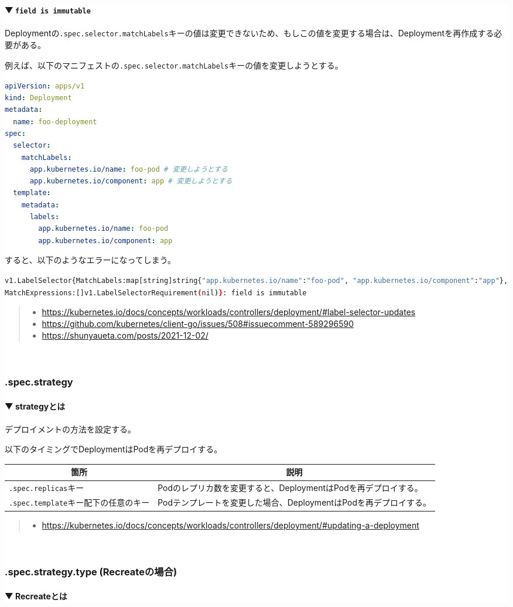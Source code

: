 #### ▼ `field is immutable`

Deploymentの`.spec.selector.matchLabels`キーの値は変更できないため、もしこの値を変更する場合は、Deploymentを再作成する必要がある。

例えば、以下のマニフェストの`.spec.selector.matchLabels`キーの値を変更しようとする。

```yaml
apiVersion: apps/v1
kind: Deployment
metadata:
  name: foo-deployment
spec:
  selector:
    matchLabels:
      app.kubernetes.io/name: foo-pod # 変更しようとする
      app.kubernetes.io/component: app # 変更しようとする
  template:
    metadata:
      labels:
        app.kubernetes.io/name: foo-pod
        app.kubernetes.io/component: app
```

すると、以下のようなエラーになってしまう。

```bash
v1.LabelSelector{MatchLabels:map[string]string{"app.kubernetes.io/name":"foo-pod", "app.kubernetes.io/component":"app"}, MatchExpressions:[]v1.LabelSelectorRequirement(nil)}: field is immutable
```

> - https://kubernetes.io/docs/concepts/workloads/controllers/deployment/#label-selector-updates
> - https://github.com/kubernetes/client-go/issues/508#issuecomment-589296590
> - https://shunyaueta.com/posts/2021-12-02/

<br>

### .spec.strategy

#### ▼ strategyとは

デプロイメントの方法を設定する。

以下のタイミングでDeploymentはPodを再デプロイする。

| 箇所                                 | 説明                                                             |
| ------------------------------------ | ---------------------------------------------------------------- |
| `.spec.replicas`キー                 | Podのレプリカ数を変更すると、DeploymentはPodを再デプロイする。   |
| `.spec.template`キー配下の任意のキー | Podテンプレートを変更した場合、DeploymentはPodを再デプロイする。 |

> - https://kubernetes.io/docs/concepts/workloads/controllers/deployment/#updating-a-deployment

<br>

### .spec.strategy.type (Recreateの場合)

#### ▼ Recreateとは
